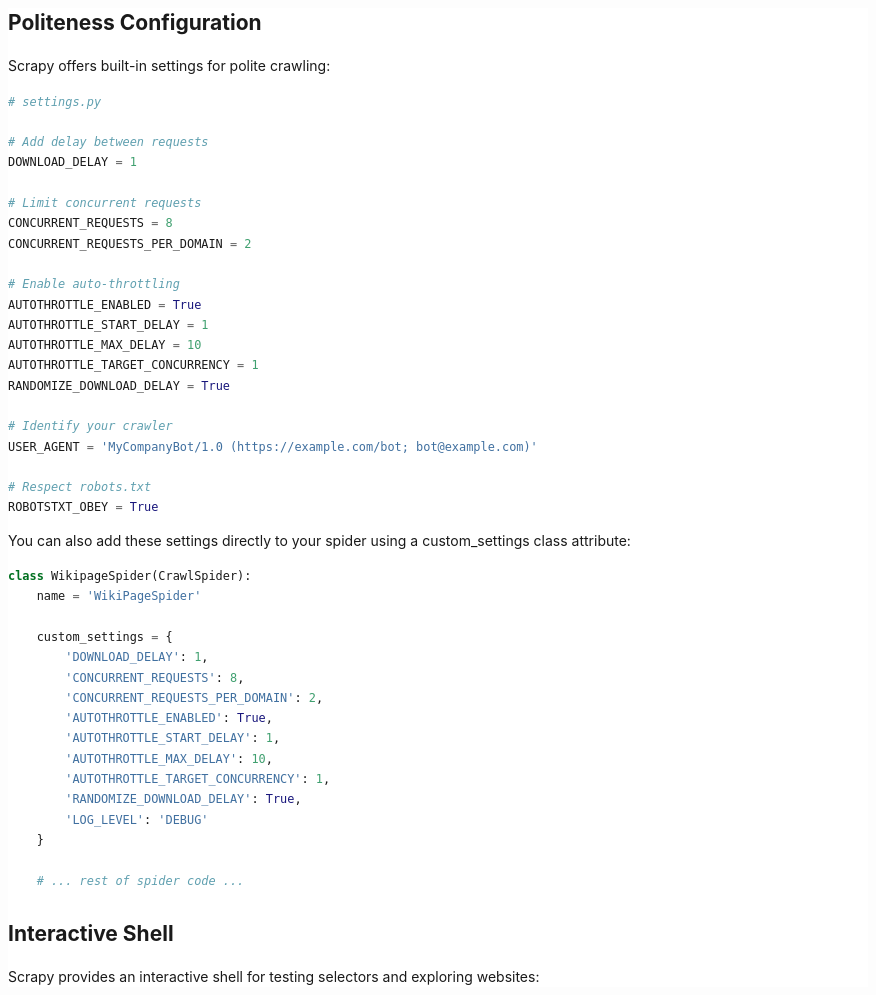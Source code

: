 ## Politeness Configuration

Scrapy offers built-in settings for polite crawling:

```python
# settings.py

# Add delay between requests
DOWNLOAD_DELAY = 1

# Limit concurrent requests
CONCURRENT_REQUESTS = 8
CONCURRENT_REQUESTS_PER_DOMAIN = 2

# Enable auto-throttling
AUTOTHROTTLE_ENABLED = True
AUTOTHROTTLE_START_DELAY = 1
AUTOTHROTTLE_MAX_DELAY = 10
AUTOTHROTTLE_TARGET_CONCURRENCY = 1
RANDOMIZE_DOWNLOAD_DELAY = True

# Identify your crawler
USER_AGENT = 'MyCompanyBot/1.0 (https://example.com/bot; bot@example.com)'

# Respect robots.txt
ROBOTSTXT_OBEY = True
```

You can also add these settings directly to your spider using a custom_settings class attribute:

```python
class WikipageSpider(CrawlSpider):
    name = 'WikiPageSpider'
    
    custom_settings = {
        'DOWNLOAD_DELAY': 1,
        'CONCURRENT_REQUESTS': 8,
        'CONCURRENT_REQUESTS_PER_DOMAIN': 2,
        'AUTOTHROTTLE_ENABLED': True,
        'AUTOTHROTTLE_START_DELAY': 1,
        'AUTOTHROTTLE_MAX_DELAY': 10,
        'AUTOTHROTTLE_TARGET_CONCURRENCY': 1,
        'RANDOMIZE_DOWNLOAD_DELAY': True,
        'LOG_LEVEL': 'DEBUG'
    }
    
    # ... rest of spider code ...
```

## Interactive Shell

Scrapy provides an interactive shell for testing selectors and exploring websites:
